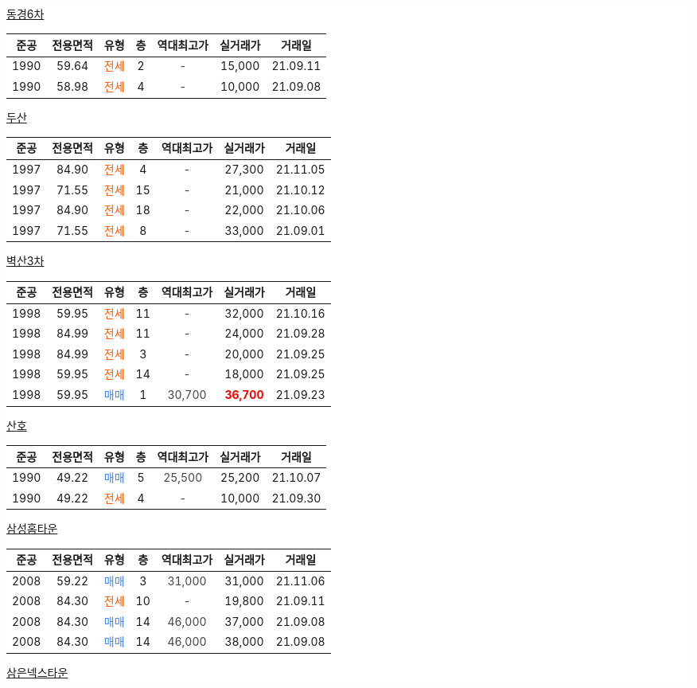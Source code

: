 [동경6차](https://search.naver.com/search.naver?query=%EB%8F%99%EA%B2%BD6%EC%B0%A8)

|준공|전용면적|유형|층|역대최고가|실거래가|거래일|
|:---:|:---:|:---:|:---:|:---:|:---:|:---:|
|1990|59.64|<span style="color:#FF5A00">전세</span>|2|<span style="color:#444444">-</span>|15,000|21.09.11|
|1990|58.98|<span style="color:#FF5A00">전세</span>|4|<span style="color:#444444">-</span>|10,000|21.09.08|

[두산](https://search.naver.com/search.naver?query=%EB%91%90%EC%82%B0)

|준공|전용면적|유형|층|역대최고가|실거래가|거래일|
|:---:|:---:|:---:|:---:|:---:|:---:|:---:|
|1997|84.90|<span style="color:#FF5A00">전세</span>|4|<span style="color:#444444">-</span>|27,300|21.11.05|
|1997|71.55|<span style="color:#FF5A00">전세</span>|15|<span style="color:#444444">-</span>|21,000|21.10.12|
|1997|84.90|<span style="color:#FF5A00">전세</span>|18|<span style="color:#444444">-</span>|22,000|21.10.06|
|1997|71.55|<span style="color:#FF5A00">전세</span>|8|<span style="color:#444444">-</span>|33,000|21.09.01|

[벽산3차](https://search.naver.com/search.naver?query=%EB%B2%BD%EC%82%B03%EC%B0%A8)

|준공|전용면적|유형|층|역대최고가|실거래가|거래일|
|:---:|:---:|:---:|:---:|:---:|:---:|:---:|
|1998|59.95|<span style="color:#FF5A00">전세</span>|11|<span style="color:#444444">-</span>|32,000|21.10.16|
|1998|84.99|<span style="color:#FF5A00">전세</span>|11|<span style="color:#444444">-</span>|24,000|21.09.28|
|1998|84.99|<span style="color:#FF5A00">전세</span>|3|<span style="color:#444444">-</span>|20,000|21.09.25|
|1998|59.95|<span style="color:#FF5A00">전세</span>|14|<span style="color:#444444">-</span>|18,000|21.09.25|
|1998|59.95|<span style="color:#4285F3">매매</span>|1|<span style="color:#444444">30,700</span>|<b><span style="color:#FF0000">36,700</span></b>|21.09.23|

[산호](https://search.naver.com/search.naver?query=%EC%82%B0%ED%98%B8)

|준공|전용면적|유형|층|역대최고가|실거래가|거래일|
|:---:|:---:|:---:|:---:|:---:|:---:|:---:|
|1990|49.22|<span style="color:#4285F3">매매</span>|5|<span style="color:#444444">25,500</span>|25,200|21.10.07|
|1990|49.22|<span style="color:#FF5A00">전세</span>|4|<span style="color:#444444">-</span>|10,000|21.09.30|

[삼성홈타운](https://search.naver.com/search.naver?query=%EC%82%BC%EC%84%B1%ED%99%88%ED%83%80%EC%9A%B4)

|준공|전용면적|유형|층|역대최고가|실거래가|거래일|
|:---:|:---:|:---:|:---:|:---:|:---:|:---:|
|2008|59.22|<span style="color:#4285F3">매매</span>|3|<span style="color:#444444">31,000</span>|31,000|21.11.06|
|2008|84.30|<span style="color:#FF5A00">전세</span>|10|<span style="color:#444444">-</span>|19,800|21.09.11|
|2008|84.30|<span style="color:#4285F3">매매</span>|14|<span style="color:#444444">46,000</span>|37,000|21.09.08|
|2008|84.30|<span style="color:#4285F3">매매</span>|14|<span style="color:#444444">46,000</span>|38,000|21.09.08|

[삼은넥스타운](https://search.naver.com/search.naver?query=%EC%82%BC%EC%9D%80%EB%84%A5%EC%8A%A4%ED%83%80%EC%9A%B4)
